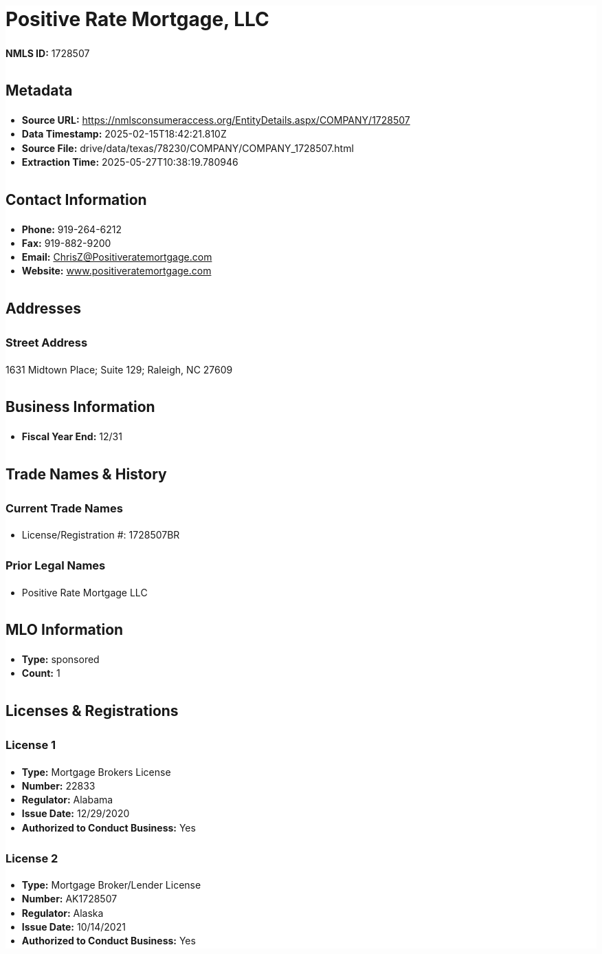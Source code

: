 # Positive Rate Mortgage, LLC

**NMLS ID:** 1728507

## Metadata
- **Source URL:** https://nmlsconsumeraccess.org/EntityDetails.aspx/COMPANY/1728507
- **Data Timestamp:** 2025-02-15T18:42:21.810Z
- **Source File:** drive/data/texas/78230/COMPANY/COMPANY_1728507.html
- **Extraction Time:** 2025-05-27T10:38:19.780946

## Contact Information
- **Phone:** 919-264-6212
- **Fax:** 919-882-9200
- **Email:** ChrisZ@Positiveratemortgage.com
- **Website:** www.positiveratemortgage.com

## Addresses
### Street Address
1631 Midtown Place; Suite 129; Raleigh, NC 27609

## Business Information
- **Fiscal Year End:** 12/31

## Trade Names & History
### Current Trade Names
- License/Registration #: 1728507BR

### Prior Legal Names
- Positive Rate Mortgage LLC

## MLO Information
- **Type:** sponsored
- **Count:** 1

## Licenses & Registrations

### License 1
- **Type:** Mortgage Brokers License
- **Number:** 22833
- **Regulator:** Alabama
- **Issue Date:** 12/29/2020
- **Authorized to Conduct Business:** Yes

### License 2
- **Type:** Mortgage Broker/Lender License
- **Number:** AK1728507
- **Regulator:** Alaska
- **Issue Date:** 10/14/2021
- **Authorized to Conduct Business:** Yes
